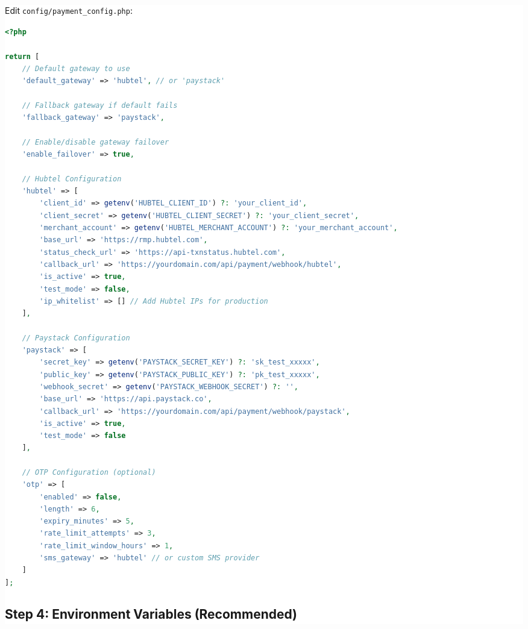 Edit `config/payment_config.php`:

```php
<?php

return [
    // Default gateway to use
    'default_gateway' => 'hubtel', // or 'paystack'
    
    // Fallback gateway if default fails
    'fallback_gateway' => 'paystack',
    
    // Enable/disable gateway failover
    'enable_failover' => true,
    
    // Hubtel Configuration
    'hubtel' => [
        'client_id' => getenv('HUBTEL_CLIENT_ID') ?: 'your_client_id',
        'client_secret' => getenv('HUBTEL_CLIENT_SECRET') ?: 'your_client_secret',
        'merchant_account' => getenv('HUBTEL_MERCHANT_ACCOUNT') ?: 'your_merchant_account',
        'base_url' => 'https://rmp.hubtel.com',
        'status_check_url' => 'https://api-txnstatus.hubtel.com',
        'callback_url' => 'https://yourdomain.com/api/payment/webhook/hubtel',
        'is_active' => true,
        'test_mode' => false,
        'ip_whitelist' => [] // Add Hubtel IPs for production
    ],
    
    // Paystack Configuration
    'paystack' => [
        'secret_key' => getenv('PAYSTACK_SECRET_KEY') ?: 'sk_test_xxxxx',
        'public_key' => getenv('PAYSTACK_PUBLIC_KEY') ?: 'pk_test_xxxxx',
        'webhook_secret' => getenv('PAYSTACK_WEBHOOK_SECRET') ?: '',
        'base_url' => 'https://api.paystack.co',
        'callback_url' => 'https://yourdomain.com/api/payment/webhook/paystack',
        'is_active' => true,
        'test_mode' => false
    ],
    
    // OTP Configuration (optional)
    'otp' => [
        'enabled' => false,
        'length' => 6,
        'expiry_minutes' => 5,
        'rate_limit_attempts' => 3,
        'rate_limit_window_hours' => 1,
        'sms_gateway' => 'hubtel' // or custom SMS provider
    ]
];
```

## Step 4: Environment Variables (Recommended)
